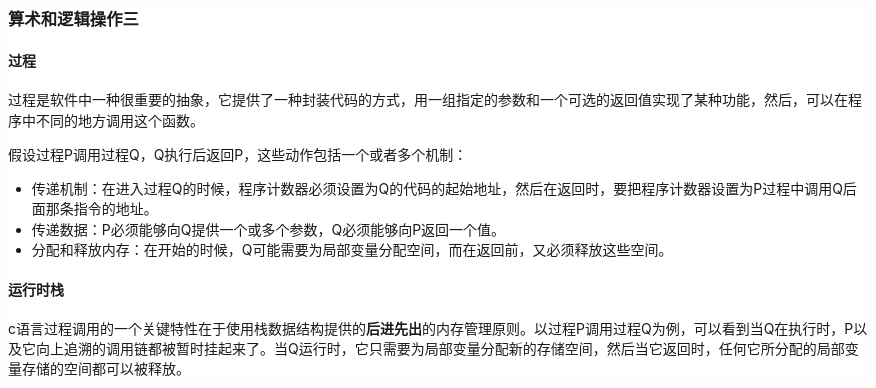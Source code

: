  ### 算术和逻辑操作三

#### 过程

过程是软件中一种很重要的抽象，它提供了一种封装代码的方式，用一组指定的参数和一个可选的返回值实现了某种功能，然后，可以在程序中不同的地方调用这个函数。

假设过程P调用过程Q，Q执行后返回P，这些动作包括一个或者多个机制：

* 传递机制：在进入过程Q的时候，程序计数器必须设置为Q的代码的起始地址，然后在返回时，要把程序计数器设置为P过程中调用Q后面那条指令的地址。
* 传递数据：P必须能够向Q提供一个或多个参数，Q必须能够向P返回一个值。
* 分配和释放内存：在开始的时候，Q可能需要为局部变量分配空间，而在返回前，又必须释放这些空间。

#### 运行时栈

c语言过程调用的一个关键特性在于使用栈数据结构提供的**后进先出**的内存管理原则。以过程P调用过程Q为例，可以看到当Q在执行时，P以及它向上追溯的调用链都被暂时挂起来了。当Q运行时，它只需要为局部变量分配新的存储空间，然后当它返回时，任何它所分配的局部变量存储的空间都可以被释放。
